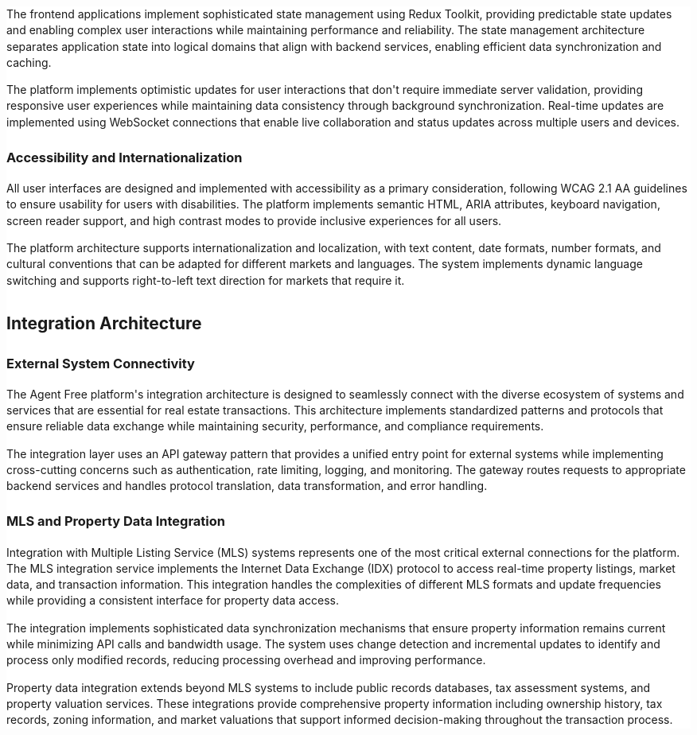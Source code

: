 The frontend applications implement sophisticated state management using Redux Toolkit, providing predictable state updates and enabling complex user interactions while maintaining performance and reliability. The state management architecture separates application state into logical domains that align with backend services, enabling efficient data synchronization and caching.

The platform implements optimistic updates for user interactions that don't require immediate server validation, providing responsive user experiences while maintaining data consistency through background synchronization. Real-time updates are implemented using WebSocket connections that enable live collaboration and status updates across multiple users and devices.

### Accessibility and Internationalization

All user interfaces are designed and implemented with accessibility as a primary consideration, following WCAG 2.1 AA guidelines to ensure usability for users with disabilities. The platform implements semantic HTML, ARIA attributes, keyboard navigation, screen reader support, and high contrast modes to provide inclusive experiences for all users.

The platform architecture supports internationalization and localization, with text content, date formats, number formats, and cultural conventions that can be adapted for different markets and languages. The system implements dynamic language switching and supports right-to-left text direction for markets that require it.

## Integration Architecture

### External System Connectivity

The Agent Free platform's integration architecture is designed to seamlessly connect with the diverse ecosystem of systems and services that are essential for real estate transactions. This architecture implements standardized patterns and protocols that ensure reliable data exchange while maintaining security, performance, and compliance requirements.

The integration layer uses an API gateway pattern that provides a unified entry point for external systems while implementing cross-cutting concerns such as authentication, rate limiting, logging, and monitoring. The gateway routes requests to appropriate backend services and handles protocol translation, data transformation, and error handling.

### MLS and Property Data Integration

Integration with Multiple Listing Service (MLS) systems represents one of the most critical external connections for the platform. The MLS integration service implements the Internet Data Exchange (IDX) protocol to access real-time property listings, market data, and transaction information. This integration handles the complexities of different MLS formats and update frequencies while providing a consistent interface for property data access.

The integration implements sophisticated data synchronization mechanisms that ensure property information remains current while minimizing API calls and bandwidth usage. The system uses change detection and incremental updates to identify and process only modified records, reducing processing overhead and improving performance.

Property data integration extends beyond MLS systems to include public records databases, tax assessment systems, and property valuation services. These integrations provide comprehensive property information including ownership history, tax records, zoning information, and market valuations that support informed decision-making throughout the transaction process.
